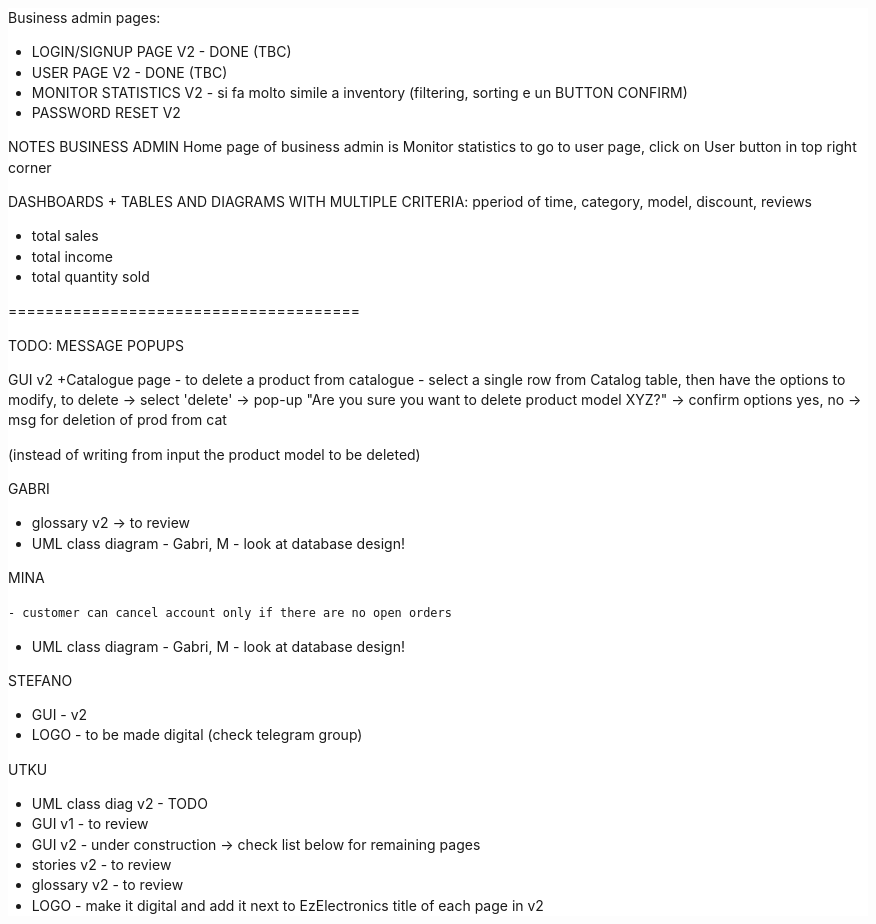 
Business admin pages:
- LOGIN/SIGNUP PAGE V2 - DONE (TBC)
- USER PAGE V2 - DONE (TBC)
- MONITOR STATISTICS V2 - si fa molto simile a inventory (filtering, sorting e un BUTTON CONFIRM)
- PASSWORD RESET V2

NOTES BUSINESS ADMIN
Home page of business admin is Monitor statistics
to go to user page, click on User button in top right corner

DASHBOARDS + TABLES AND DIAGRAMS WITH MULTIPLE CRITERIA: pperiod of time, category, model, discount, reviews 

+ total sales
+ total income
+ total quantity sold


======================================

TODO: MESSAGE POPUPS 

GUI v2
+Catalogue page
    - to delete a product from catalogue - select a single row from Catalog table, then have the options to modify, to delete -> select 'delete' -> pop-up "Are you sure you want to delete product model XYZ?" -> confirm options yes, no -> msg for deletion of prod from cat

(instead of writing from input the product model to be deleted)





GABRI
- glossary v2 -> to review
- UML class diagram - Gabri, M - look at database design!


MINA

    - customer can cancel account only if there are no open orders
- UML class diagram - Gabri, M - look at database design!


STEFANO
- GUI - v2
- LOGO - to be made digital (check telegram group)


UTKU





   




- UML class diag v2 - TODO
- GUI v1 - to review
- GUI v2 - under construction -> check list below for remaining pages
- stories v2 - to review
- glossary v2 - to review
- LOGO - make it digital and add it next to EzElectronics title of each page in v2
